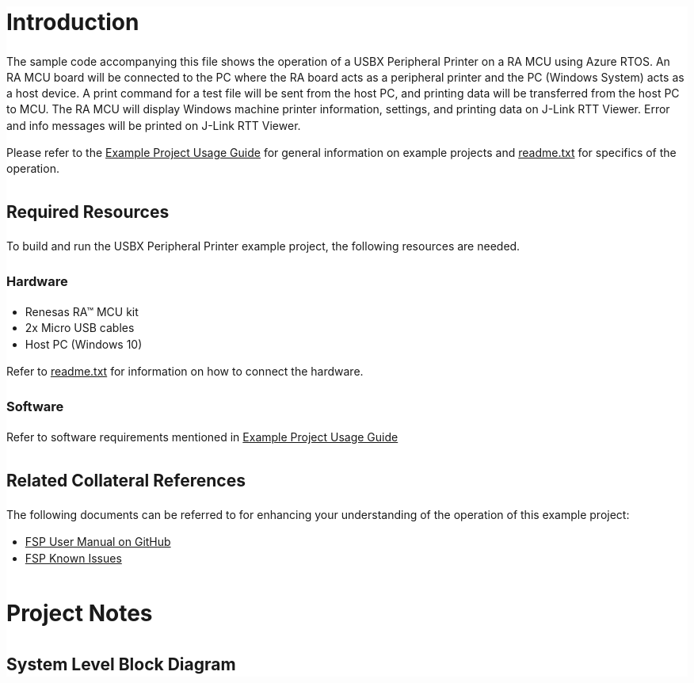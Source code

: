 # Introduction #

The sample code accompanying this file shows the operation of a USBX Peripheral Printer on a RA MCU using Azure RTOS. 
An RA MCU board will be connected to the PC where the RA board acts as a peripheral printer and the PC (Windows System)
acts as a host device. A print command for a test file will be sent from the host PC, and printing data will be 
transferred from the host PC to MCU. The RA MCU will display Windows machine printer information, settings, and printing
data on J-Link RTT Viewer. Error and info messages will be printed on J-Link RTT Viewer.

Please refer to the [Example Project Usage Guide](https://github.com/renesas/ra-fsp-examples/blob/master/example_projects/Example%20Project%20Usage%20Guide.pdf) 
for general information on example projects and [readme.txt](./readme.txt) for specifics of the operation.

## Required Resources ##
To build and run the USBX Peripheral Printer example project, the following resources are needed.

### Hardware ###
* Renesas RA™ MCU kit
* 2x Micro USB cables
* Host PC (Windows 10)

Refer to [readme.txt](./readme.txt) for information on how to connect the hardware.

### Software ###
Refer to software requirements mentioned in [Example Project Usage Guide](https://github.com/renesas/ra-fsp-examples/blob/master/example_projects/Example%20Project%20Usage%20Guide.pdf)

## Related Collateral References ##
The following documents can be referred to for enhancing your understanding of 
the operation of this example project:
- [FSP User Manual on GitHub](https://renesas.github.io/fsp/)
- [FSP Known Issues](https://github.com/renesas/fsp/issues)

# Project Notes #

## System Level Block Diagram ##